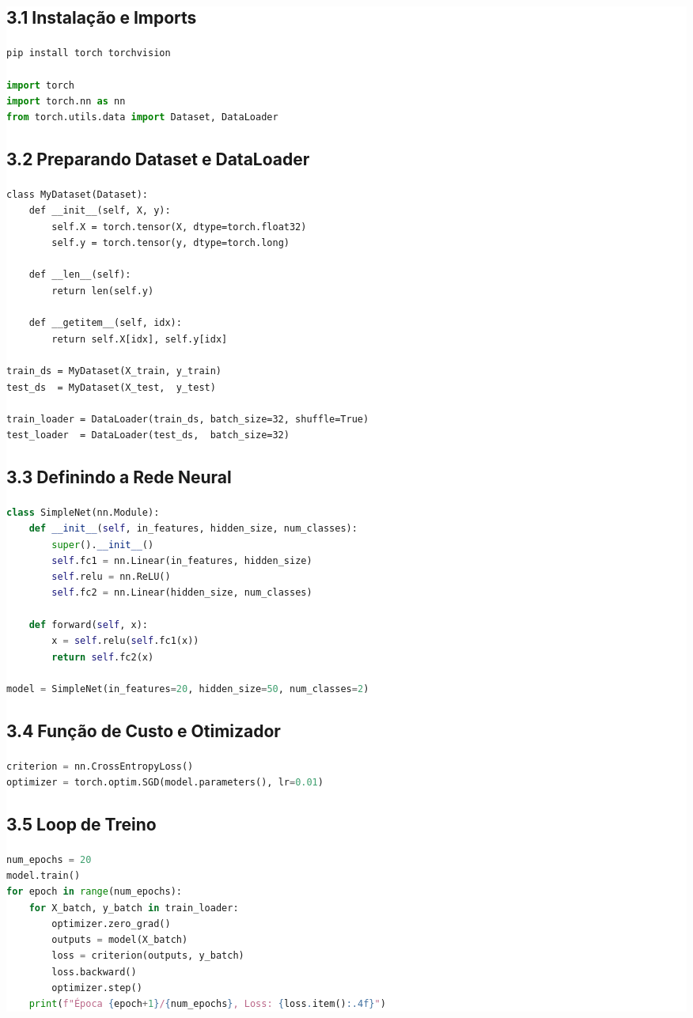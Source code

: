 ## 3.1 Instalação e Imports
```python
pip install torch torchvision

import torch
import torch.nn as nn
from torch.utils.data import Dataset, DataLoader
```
## 3.2 Preparando Dataset e DataLoader
```
class MyDataset(Dataset):
    def __init__(self, X, y):
        self.X = torch.tensor(X, dtype=torch.float32)
        self.y = torch.tensor(y, dtype=torch.long)

    def __len__(self):
        return len(self.y)

    def __getitem__(self, idx):
        return self.X[idx], self.y[idx]

train_ds = MyDataset(X_train, y_train)
test_ds  = MyDataset(X_test,  y_test)

train_loader = DataLoader(train_ds, batch_size=32, shuffle=True)
test_loader  = DataLoader(test_ds,  batch_size=32)
```
## 3.3 Definindo a Rede Neural
```python
class SimpleNet(nn.Module):
    def __init__(self, in_features, hidden_size, num_classes):
        super().__init__()
        self.fc1 = nn.Linear(in_features, hidden_size)
        self.relu = nn.ReLU()
        self.fc2 = nn.Linear(hidden_size, num_classes)

    def forward(self, x):
        x = self.relu(self.fc1(x))
        return self.fc2(x)

model = SimpleNet(in_features=20, hidden_size=50, num_classes=2)
```
## 3.4 Função de Custo e Otimizador
```python
criterion = nn.CrossEntropyLoss()
optimizer = torch.optim.SGD(model.parameters(), lr=0.01)
```
## 3.5 Loop de Treino
```python
num_epochs = 20
model.train()
for epoch in range(num_epochs):
    for X_batch, y_batch in train_loader:
        optimizer.zero_grad()
        outputs = model(X_batch)
        loss = criterion(outputs, y_batch)
        loss.backward()
        optimizer.step()
    print(f"Época {epoch+1}/{num_epochs}, Loss: {loss.item():.4f}")
```
